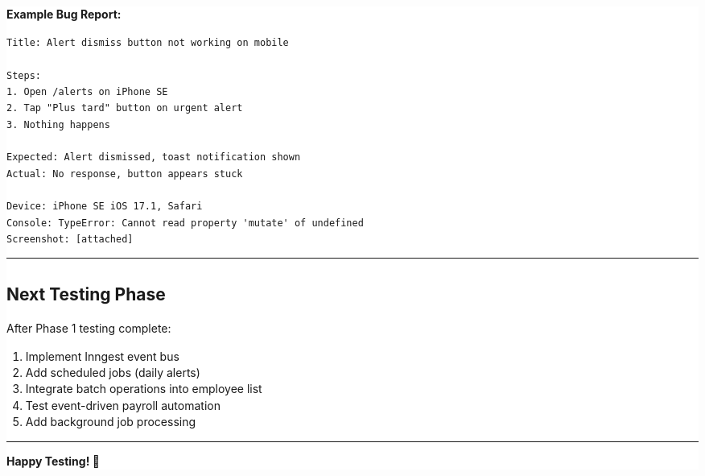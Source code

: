 **Example Bug Report:**
```
Title: Alert dismiss button not working on mobile

Steps:
1. Open /alerts on iPhone SE
2. Tap "Plus tard" button on urgent alert
3. Nothing happens

Expected: Alert dismissed, toast notification shown
Actual: No response, button appears stuck

Device: iPhone SE iOS 17.1, Safari
Console: TypeError: Cannot read property 'mutate' of undefined
Screenshot: [attached]
```

---

## Next Testing Phase

After Phase 1 testing complete:
1. Implement Inngest event bus
2. Add scheduled jobs (daily alerts)
3. Integrate batch operations into employee list
4. Test event-driven payroll automation
5. Add background job processing

---

**Happy Testing! 🚀**

